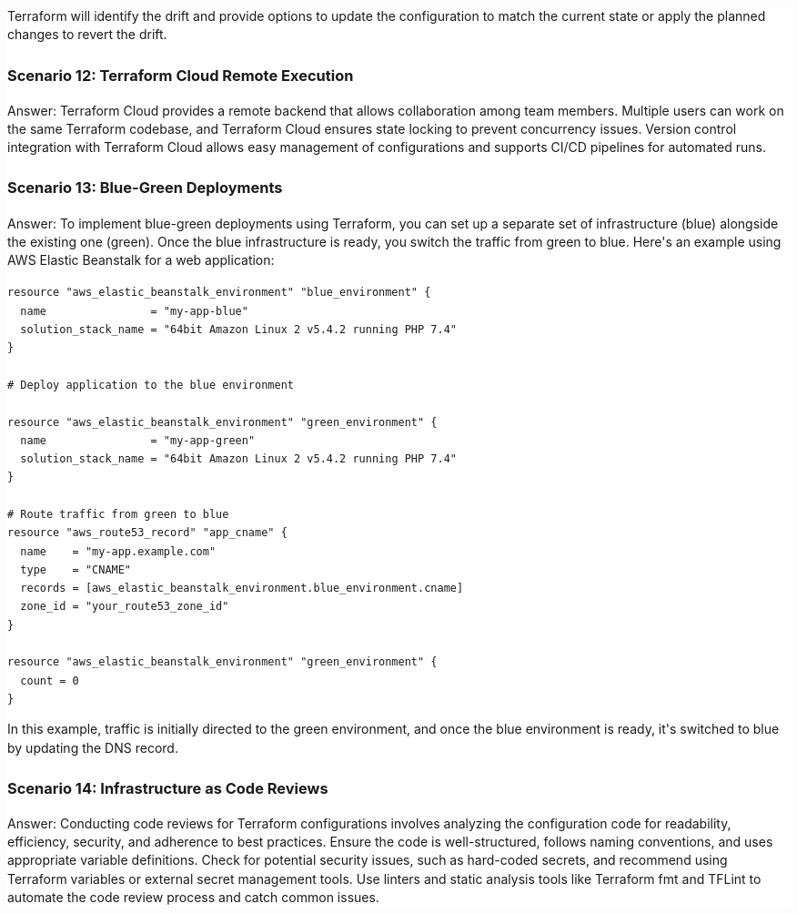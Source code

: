 Terraform will identify the drift and provide options to update the configuration to match the current state or apply the planned changes to revert the drift.

### Scenario 12: Terraform Cloud Remote Execution

Answer: Terraform Cloud provides a remote backend that allows collaboration among team members. Multiple users can work on the same Terraform codebase, and Terraform Cloud ensures state locking to prevent concurrency issues. Version control integration with Terraform Cloud allows easy management of configurations and supports CI/CD pipelines for automated runs.

### Scenario 13: Blue-Green Deployments

Answer: To implement blue-green deployments using Terraform, you can set up a separate set of infrastructure (blue) alongside the existing one (green). Once the blue infrastructure is ready, you switch the traffic from green to blue. Here's an example using AWS Elastic Beanstalk for a web application:

```plaintext
resource "aws_elastic_beanstalk_environment" "blue_environment" {
  name                = "my-app-blue"
  solution_stack_name = "64bit Amazon Linux 2 v5.4.2 running PHP 7.4"
}

# Deploy application to the blue environment

resource "aws_elastic_beanstalk_environment" "green_environment" {
  name                = "my-app-green"
  solution_stack_name = "64bit Amazon Linux 2 v5.4.2 running PHP 7.4"
}

# Route traffic from green to blue
resource "aws_route53_record" "app_cname" {
  name    = "my-app.example.com"
  type    = "CNAME"
  records = [aws_elastic_beanstalk_environment.blue_environment.cname]
  zone_id = "your_route53_zone_id"
}

resource "aws_elastic_beanstalk_environment" "green_environment" {
  count = 0
}
```

In this example, traffic is initially directed to the green environment, and once the blue environment is ready, it's switched to blue by updating the DNS record.

### Scenario 14: Infrastructure as Code Reviews

Answer: Conducting code reviews for Terraform configurations involves analyzing the configuration code for readability, efficiency, security, and adherence to best practices. Ensure the code is well-structured, follows naming conventions, and uses appropriate variable definitions. Check for potential security issues, such as hard-coded secrets, and recommend using Terraform variables or external secret management tools. Use linters and static analysis tools like Terraform fmt and TFLint to automate the code review process and catch common issues.
